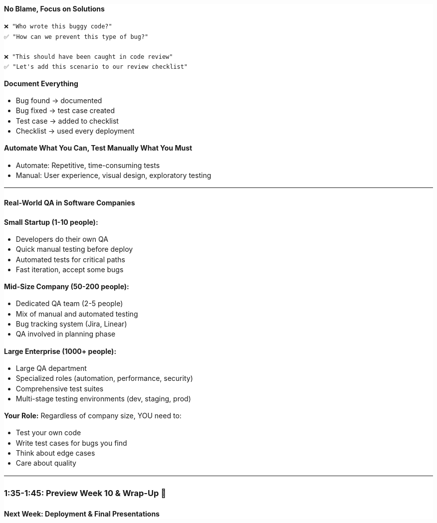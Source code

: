 **No Blame, Focus on Solutions**

```
❌ "Who wrote this buggy code?"
✅ "How can we prevent this type of bug?"

❌ "This should have been caught in code review"
✅ "Let's add this scenario to our review checklist"
```

**Document Everything**

- Bug found → documented
- Bug fixed → test case created
- Test case → added to checklist
- Checklist → used every deployment

**Automate What You Can, Test Manually What You Must**

- Automate: Repetitive, time-consuming tests
- Manual: User experience, visual design, exploratory testing

---

#### Real-World QA in Software Companies

**Small Startup (1-10 people):**
- Developers do their own QA
- Quick manual testing before deploy
- Automated tests for critical paths
- Fast iteration, accept some bugs

**Mid-Size Company (50-200 people):**
- Dedicated QA team (2-5 people)
- Mix of manual and automated testing
- Bug tracking system (Jira, Linear)
- QA involved in planning phase

**Large Enterprise (1000+ people):**
- Large QA department
- Specialized roles (automation, performance, security)
- Comprehensive test suites
- Multi-stage testing environments (dev, staging, prod)

**Your Role:**
Regardless of company size, YOU need to:
- Test your own code
- Write test cases for bugs you find
- Think about edge cases
- Care about quality

---

### 1:35-1:45: Preview Week 10 & Wrap-Up 🚀

#### Next Week: Deployment & Final Presentations
